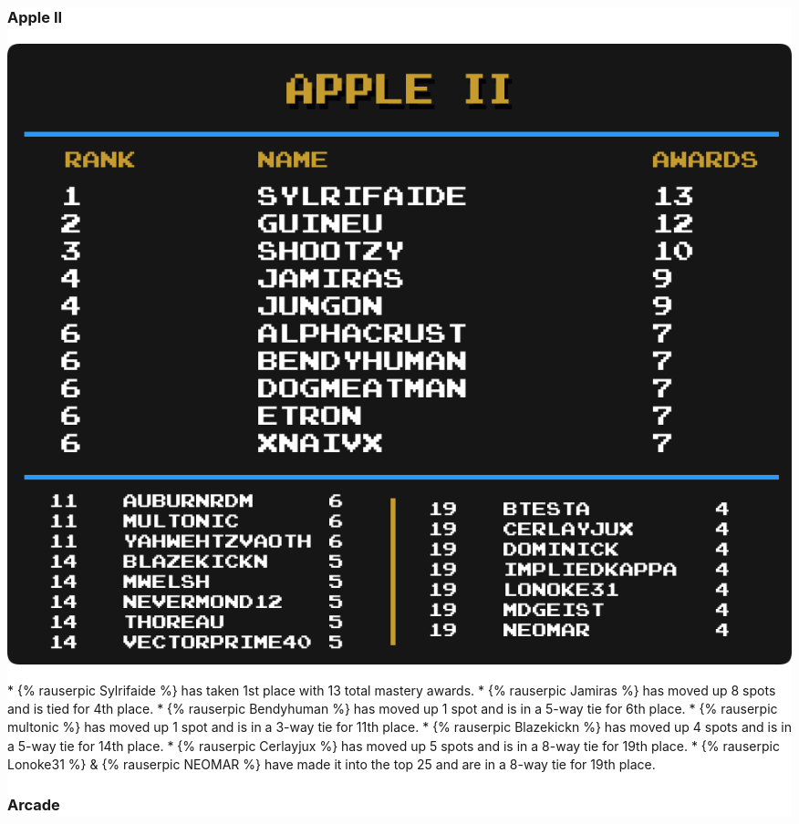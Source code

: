 ### Apple II

<p align="center">
  <img src="img/TopMasteries/APPLE_II.png" />
</p>
* {% rauserpic Sylrifaide %} has taken 1st place with 13 total mastery awards.
* {% rauserpic Jamiras %} has moved up 8 spots and is tied for 4th place.
* {% rauserpic Bendyhuman %} has moved up 1 spot and is in a 5-way tie for 6th place.
* {% rauserpic multonic %} has moved up 1 spot and is in a 3-way tie for 11th place.
* {% rauserpic Blazekickn %} has moved up 4 spots and is in a 5-way tie for 14th place.
* {% rauserpic Cerlayjux %} has moved up 5 spots and is in a 8-way tie for 19th place.
* {% rauserpic Lonoke31 %} & {% rauserpic NEOMAR %} have made it into the top 25 and are in a 8-way tie for 19th place.

### Arcade

<p align="center">